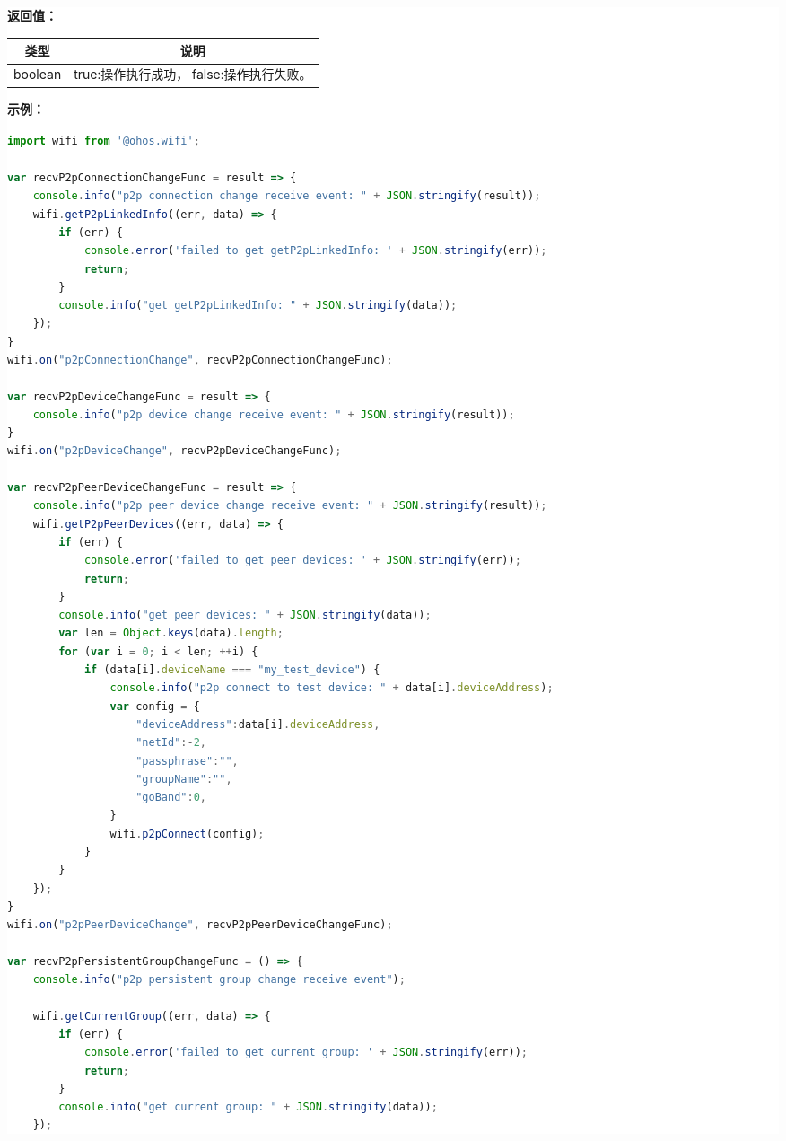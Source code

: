 **返回值：**

  | 类型 | 说明 |
  | -------- | -------- |
  | boolean | true:操作执行成功，&nbsp;false:操作执行失败。 |


**示例：**
```js
import wifi from '@ohos.wifi';

var recvP2pConnectionChangeFunc = result => {
    console.info("p2p connection change receive event: " + JSON.stringify(result));
    wifi.getP2pLinkedInfo((err, data) => {
        if (err) {
            console.error('failed to get getP2pLinkedInfo: ' + JSON.stringify(err));
            return;
        }
        console.info("get getP2pLinkedInfo: " + JSON.stringify(data));
    });
}
wifi.on("p2pConnectionChange", recvP2pConnectionChangeFunc);

var recvP2pDeviceChangeFunc = result => {
    console.info("p2p device change receive event: " + JSON.stringify(result));
}
wifi.on("p2pDeviceChange", recvP2pDeviceChangeFunc);

var recvP2pPeerDeviceChangeFunc = result => {
    console.info("p2p peer device change receive event: " + JSON.stringify(result));
    wifi.getP2pPeerDevices((err, data) => {
        if (err) {
            console.error('failed to get peer devices: ' + JSON.stringify(err));
            return;
        }
        console.info("get peer devices: " + JSON.stringify(data));
        var len = Object.keys(data).length;
        for (var i = 0; i < len; ++i) {
            if (data[i].deviceName === "my_test_device") {
                console.info("p2p connect to test device: " + data[i].deviceAddress);
                var config = {
                    "deviceAddress":data[i].deviceAddress,
                    "netId":-2,
                    "passphrase":"",
                    "groupName":"",
                    "goBand":0,
                }
                wifi.p2pConnect(config);
            }
        }
    });
}
wifi.on("p2pPeerDeviceChange", recvP2pPeerDeviceChangeFunc);

var recvP2pPersistentGroupChangeFunc = () => {
    console.info("p2p persistent group change receive event");

    wifi.getCurrentGroup((err, data) => {
        if (err) {
            console.error('failed to get current group: ' + JSON.stringify(err));
            return;
        }
        console.info("get current group: " + JSON.stringify(data));
    });
```